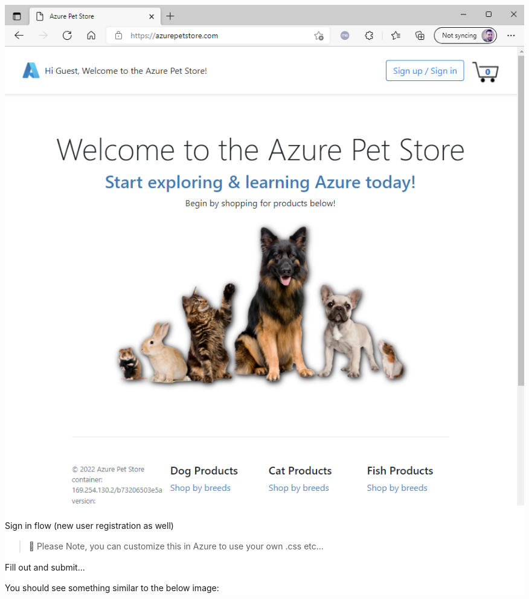 ![](images/10_22.png)

Sign in flow (new user registration as well)

> 📝 Please Note, you can customize this in Azure to use your own .css etc...

Fill out and submit...

You should see something similar to the below image:
